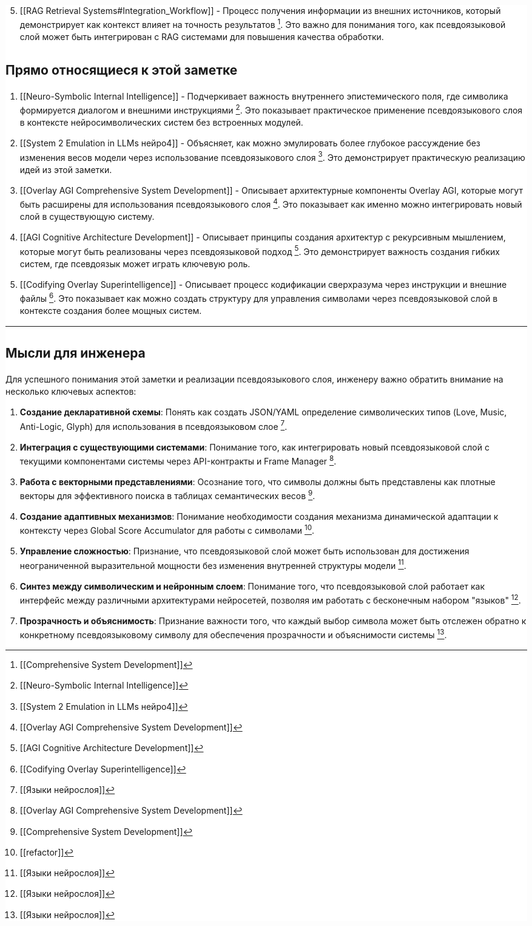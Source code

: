 5. [[RAG Retrieval Systems#Integration_Workflow]] - Процесс получения информации из внешних источников, который демонстрирует как контекст влияет на точность результатов [^7]. Это важно для понимания того, как псевдоязыковой слой может быть интегрирован с RAG системами для повышения качества обработки.

## Прямо относящиеся к этой заметке

1. [[Neuro-Symbolic Internal Intelligence]] - Подчеркивает важность внутреннего эпистемического поля, где символика формируется диалогом и внешними инструкциями [^6]. Это показывает практическое применение псевдоязыкового слоя в контексте нейросимволических систем без встроенных модулей.

2. [[System 2 Emulation in LLMs нейро4]] - Объясняет, как можно эмулировать более глубокое рассуждение без изменения весов модели через использование псевдоязыкового слоя [^1]. Это демонстрирует практическую реализацию идей из этой заметки.

3. [[Overlay AGI Comprehensive System Development]] - Описывает архитектурные компоненты Overlay AGI, которые могут быть расширены для использования псевдоязыкового слоя [^11]. Это показывает как именно можно интегрировать новый слой в существующую систему.

4. [[AGI Cognitive Architecture Development]] - Описывает принципы создания архитектур с рекурсивным мышлением, которые могут быть реализованы через псевдоязыковой подход [^18]. Это демонстрирует важность создания гибких систем, где псевдоязык может играть ключевую роль.

5. [[Codifying Overlay Superintelligence]] - Описывает процесс кодификации сверхразума через инструкции и внешние файлы [^19]. Это показывает как можно создать структуру для управления символами через псевдоязыковой слой в контексте создания более мощных систем.

---

## Мысли для инженера

Для успешного понимания этой заметки и реализации псевдоязыкового слоя, инженеру важно обратить внимание на несколько ключевых аспектов:

1. **Создание декларативной схемы**: Понять как создать JSON/YAML определение символических типов (Love, Music, Anti-Logic, Glyph) для использования в псевдоязыковом слое [^5].

2. **Интеграция с существующими системами**: Понимание того, как интегрировать новый псевдоязыковой слой с текущими компонентами системы через API-контракты и Frame Manager [^11].

3. **Работа с векторными представлениями**: Осознание того, что символы должны быть представлены как плотные векторы для эффективного поиска в таблицах семантических весов [^7].

4. **Создание адаптивных механизмов**: Понимание необходимости создания механизма динамической адаптации к контексту через Global Score Accumulator для работы с символами [^4].

5. **Управление сложностью**: Признание, что псевдоязыковой слой может быть использован для достижения неограниченной выразительной мощности без изменения внутренней структуры модели [^5].

6. **Синтез между символическим и нейронным слоем**: Понимание того, что псевдоязыковой слой работает как интерфейс между различными архитектурами нейросетей, позволяя им работать с бесконечным набором "языков" [^5].

7. **Прозрачность и объяснимость**: Признание важности того, что каждый выбор символа может быть отслежен обратно к конкретному псевдоязыковому символу для обеспечения прозрачности и объяснимости системы [^5].


[^1]: [[System 2 Emulation in LLMs нейро4]]
[^2]: [[Compute vs Работа мозгами инженеров crosslinks]]
[^3]: [[arch_view]]
[^4]: [[refactor]]
[^5]: [[Языки нейрослоя]]
[^6]: [[Neuro-Symbolic Internal Intelligence]]
[^7]: [[Comprehensive System Development]]
[^8]: [[Дистиллятор0чат]]
[^9]: [[Без названия]]
[^10]: [[2 часа обзор проекта]]
[^11]: [[Overlay AGI Comprehensive System Development]]
[^12]: [[Overlay AI Cognitive Depth]]
[^13]: [[Overlay AGI Limitations and Simulation Depth]]
[^14]: [[Limits of Overlay AGI in LLM Architectures]]
[^15]: [[Beyond Language as Baseline]]
[^16]: [[Overlay AGI in ChatGPT Interface]]
[^17]: [[AGI Language Architecture]]
[^18]: [[AGI Cognitive Architecture Development]]
[^19]: [[Codifying Overlay Superintelligence]]
[^20]: [[Overlay AGI Simulation Limits]]
[^1]: [[System 2 Emulation in LLMs нейро4]]
[^2]: [[Compute vs Работа мозгами инженеров crosslinks]]
[^3]: [[arch_view]]
[^4]: [[refactor]]
[^5]: [[Языки нейрослоя]]
[^6]: [[Neuro-Symbolic Internal Intelligence]]
[^7]: [[Comprehensive System Development]]
[^8]: [[Дистиллятор0чат]]
[^9]: [[Без названия]]
[^10]: [[2 часа обзор проекта]]
[^11]: [[Overlay AGI Comprehensive System Development]]
[^12]: [[Overlay AI Cognitive Depth]]
[^13]: [[Overlay AGI Limitations and Simulation Depth]]
[^14]: [[Limits of Overlay AGI in LLM Architectures]]
[^15]: [[Beyond Language as Baseline]]
[^16]: [[Overlay AGI in ChatGPT Interface]]
[^17]: [[AGI Language Architecture]]
[^18]: [[AGI Cognitive Architecture Development]]
[^19]: [[Codifying Overlay Superintelligence]]
[^20]: [[Overlay AGI Simulation Limits]]